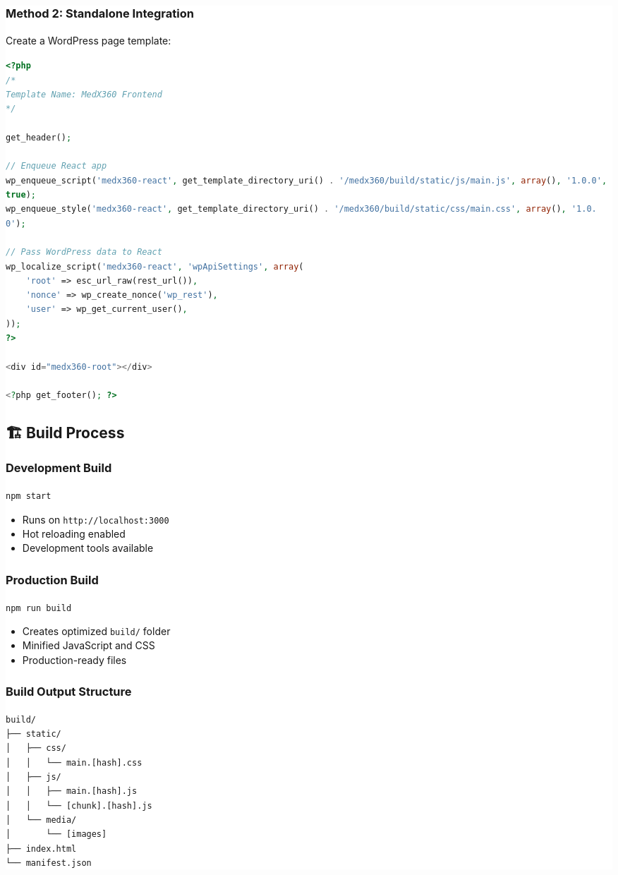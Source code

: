 ### **Method 2: Standalone Integration**

Create a WordPress page template:

```php
<?php
/*
Template Name: MedX360 Frontend
*/

get_header();

// Enqueue React app
wp_enqueue_script('medx360-react', get_template_directory_uri() . '/medx360/build/static/js/main.js', array(), '1.0.0', true);
wp_enqueue_style('medx360-react', get_template_directory_uri() . '/medx360/build/static/css/main.css', array(), '1.0.0');

// Pass WordPress data to React
wp_localize_script('medx360-react', 'wpApiSettings', array(
    'root' => esc_url_raw(rest_url()),
    'nonce' => wp_create_nonce('wp_rest'),
    'user' => wp_get_current_user(),
));
?>

<div id="medx360-root"></div>

<?php get_footer(); ?>
```

## 🏗️ Build Process

### **Development Build**
```bash
npm start
```
- Runs on `http://localhost:3000`
- Hot reloading enabled
- Development tools available

### **Production Build**
```bash
npm run build
```
- Creates optimized `build/` folder
- Minified JavaScript and CSS
- Production-ready files

### **Build Output Structure**
```
build/
├── static/
│   ├── css/
│   │   └── main.[hash].css
│   ├── js/
│   │   ├── main.[hash].js
│   │   └── [chunk].[hash].js
│   └── media/
│       └── [images]
├── index.html
└── manifest.json
```
